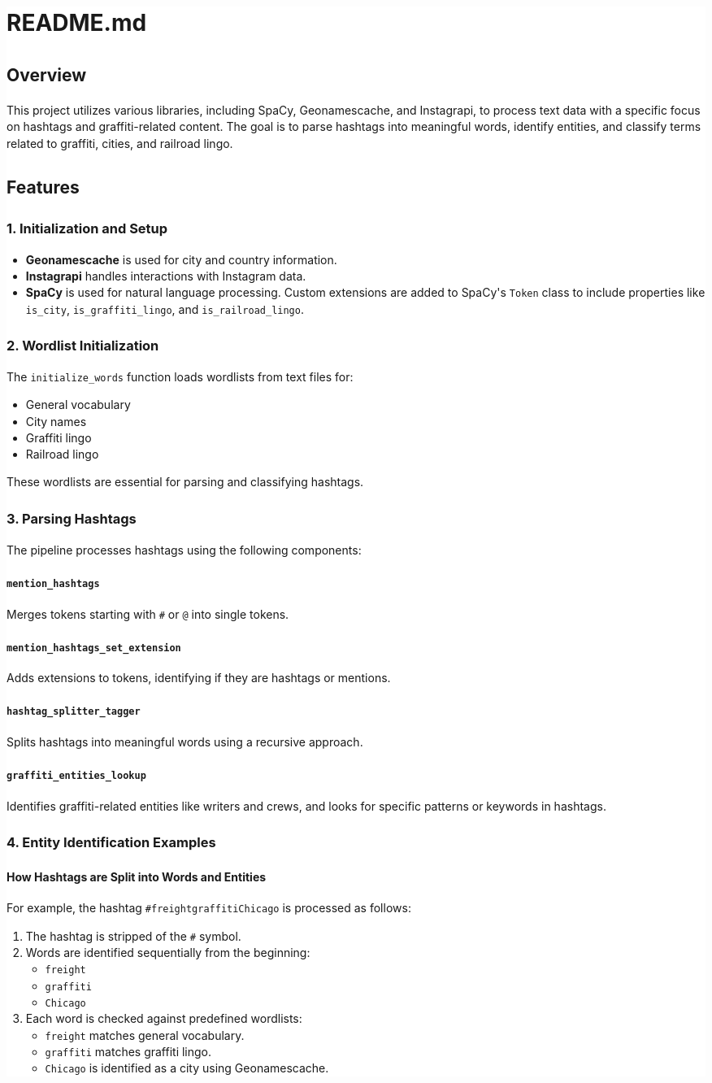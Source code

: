 # README.md

## Overview
This project utilizes various libraries, including SpaCy, Geonamescache, and Instagrapi, to process text data with a specific focus on hashtags and graffiti-related content. The goal is to parse hashtags into meaningful words, identify entities, and classify terms related to graffiti, cities, and railroad lingo.

## Features
### 1. Initialization and Setup
- **Geonamescache** is used for city and country information.
- **Instagrapi** handles interactions with Instagram data.
- **SpaCy** is used for natural language processing. Custom extensions are added to SpaCy's `Token` class to include properties like `is_city`, `is_graffiti_lingo`, and `is_railroad_lingo`.

### 2. Wordlist Initialization
The `initialize_words` function loads wordlists from text files for:
- General vocabulary
- City names
- Graffiti lingo
- Railroad lingo

These wordlists are essential for parsing and classifying hashtags.

### 3. Parsing Hashtags
The pipeline processes hashtags using the following components:

#### **`mention_hashtags`**
Merges tokens starting with `#` or `@` into single tokens.

#### **`mention_hashtags_set_extension`**
Adds extensions to tokens, identifying if they are hashtags or mentions.

#### **`hashtag_splitter_tagger`**
Splits hashtags into meaningful words using a recursive approach.

#### **`graffiti_entities_lookup`**
Identifies graffiti-related entities like writers and crews, and looks for specific patterns or keywords in hashtags.

### 4. Entity Identification Examples

#### **How Hashtags are Split into Words and Entities**
For example, the hashtag `#freightgraffitiChicago` is processed as follows:
1. The hashtag is stripped of the `#` symbol.
2. Words are identified sequentially from the beginning:
   - `freight`
   - `graffiti`
   - `Chicago`
3. Each word is checked against predefined wordlists:
   - `freight` matches general vocabulary.
   - `graffiti` matches graffiti lingo.
   - `Chicago` is identified as a city using Geonamescache.
